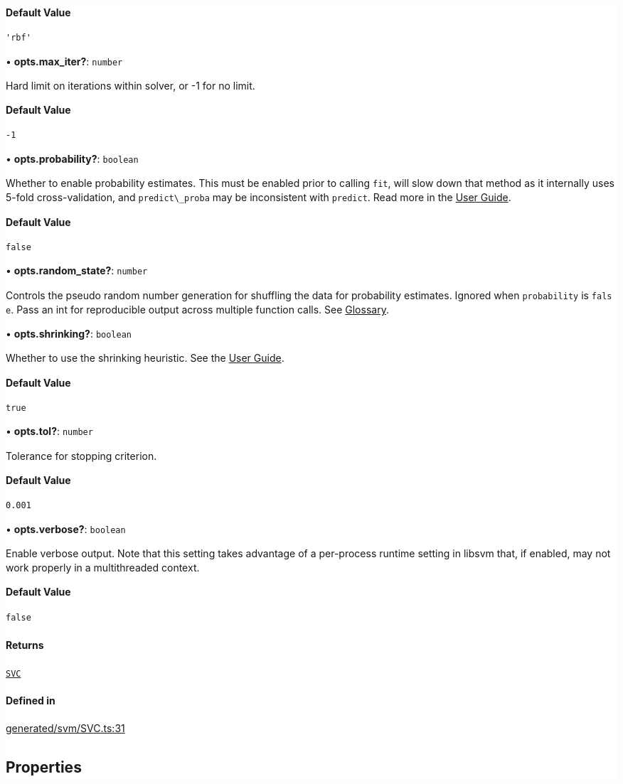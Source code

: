 **Default Value**

`'rbf'`

• **opts.max\_iter?**: `number`

Hard limit on iterations within solver, or -1 for no limit.

**Default Value**

`-1`

• **opts.probability?**: `boolean`

Whether to enable probability estimates. This must be enabled prior to calling `fit`, will slow down that method as it internally uses 5-fold cross-validation, and `predict\_proba` may be inconsistent with `predict`. Read more in the [User Guide](../svm.html#scores-probabilities).

**Default Value**

`false`

• **opts.random\_state?**: `number`

Controls the pseudo random number generation for shuffling the data for probability estimates. Ignored when `probability` is `false`. Pass an int for reproducible output across multiple function calls. See [Glossary](../../glossary.html#term-random_state).

• **opts.shrinking?**: `boolean`

Whether to use the shrinking heuristic. See the [User Guide](../svm.html#shrinking-svm).

**Default Value**

`true`

• **opts.tol?**: `number`

Tolerance for stopping criterion.

**Default Value**

`0.001`

• **opts.verbose?**: `boolean`

Enable verbose output. Note that this setting takes advantage of a per-process runtime setting in libsvm that, if enabled, may not work properly in a multithreaded context.

**Default Value**

`false`

#### Returns

[`SVC`](SVC.md)

#### Defined in

[generated/svm/SVC.ts:31](https://github.com/transitive-bullshit/scikit-learn-ts/blob/ac44cfe4514273f037328d5b7cee92242da76b0c/packages/sklearn/src/generated/svm/SVC.ts#L31)

## Properties
